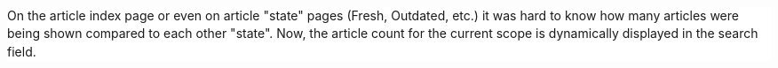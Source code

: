On the article index page or even on article "state" pages (Fresh, Outdated,
etc.) it was hard to know how many articles were being shown compared to each
other "state". Now, the article count for the current scope is dynamically
displayed in the search field.

[1]: https://github.com/pixielabs/letsencrypt-rails-heroku/#configuring
[2]: https://github.com/orientation/orientation/blob/d6dca410dbba61332130be85fd237818ad0ca10e/.env.example#L25-L61
[3]: https://d3vv6lp55qjaqc.cloudfront.net/items/2l3c3j1O1U0M2G3N2B0Y/Screen%20Shot%202016-10-11%20at%205.55.20%20PM.png


[metrics]: https://d3vv6lp55qjaqc.cloudfront.net/items/3b0X321n2a3439172K3k/Screen%20Shot%202017-02-08%20at%202.49.59%20PM.png
[opensearch]: https://d3vv6lp55qjaqc.cloudfront.net/items/021h0g1G2P3a303n2F0V/Screen%20Shot%202017-01-30%20at%2010.42.38%20PM.png
[yarn]: https://yarnpkg.com/blog/2016/10/11/introducing-yarn